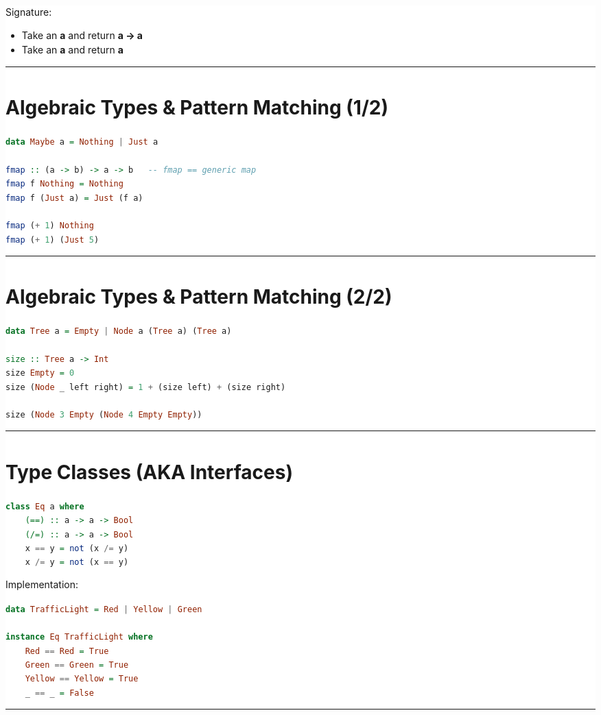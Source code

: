 Signature:
* Take an **a** and return **a -> a**
* Take an **a** and return **a**


---

# Algebraic Types & Pattern Matching (1/2)

```haskell
data Maybe a = Nothing | Just a

fmap :: (a -> b) -> a -> b   -- fmap == generic map
fmap f Nothing = Nothing
fmap f (Just a) = Just (f a)

fmap (+ 1) Nothing
fmap (+ 1) (Just 5)
```

---

# Algebraic Types & Pattern Matching (2/2)

```haskell
data Tree a = Empty | Node a (Tree a) (Tree a)

size :: Tree a -> Int
size Empty = 0
size (Node _ left right) = 1 + (size left) + (size right)

size (Node 3 Empty (Node 4 Empty Empty))
```

---

# Type Classes (AKA Interfaces)

```haskell
class Eq a where  
    (==) :: a -> a -> Bool  
    (/=) :: a -> a -> Bool  
    x == y = not (x /= y)  
    x /= y = not (x == y)  
```

Implementation:

```haskell
data TrafficLight = Red | Yellow | Green  

instance Eq TrafficLight where  
    Red == Red = True  
    Green == Green = True  
    Yellow == Yellow = True  
    _ == _ = False  
```

---